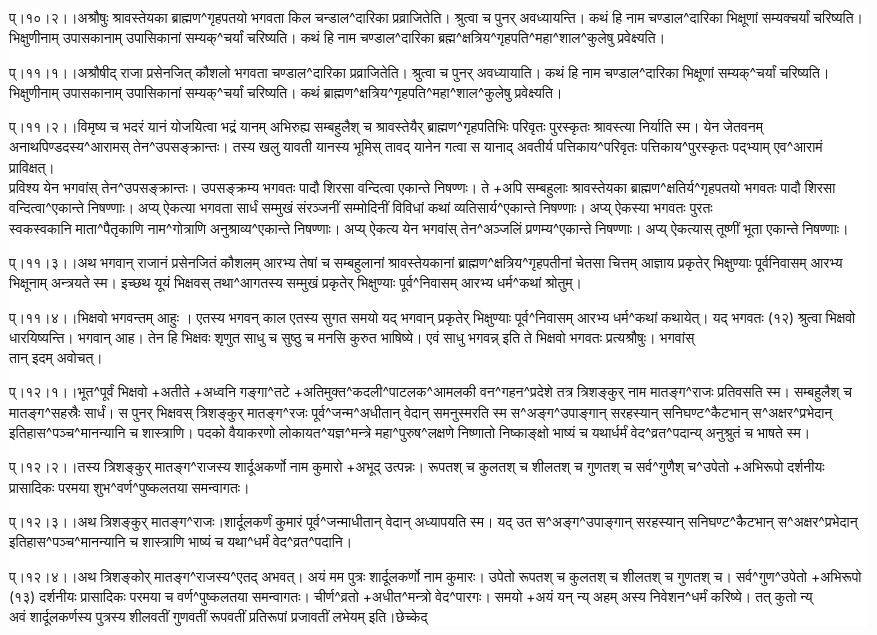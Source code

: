   
  
प्।१०।२।।अश्रौषुः श्रावस्तेयका ब्राह्मण^गृहपतयो भगवता किल चन्डाल^दारिका प्रव्राजितेति। श्रुत्वा च पुनर् अवध्यायन्ति। कथं हि नाम चण्डाल^दारिका भिक्षूणां सम्यक्चर्यां चरिष्यति। भिक्षुणीनाम् उपासकानाम् उपासिकानां सम्यक्^चर्यां चरिष्यति। कथं हि नाम चण्डाल^दारिका ब्रह्म^क्षत्रिय^गृहपति^महा^शाल^कुलेषु प्रवेक्ष्यति।  
  
  
  
प्।११।१।।अश्रौषीद् राजा प्रसेनजित् कौशलो भगवता चण्डाल^दारिका प्रव्राजितेति। श्रुत्वा च पुनर् अवध्यायाति। कथं हि नाम चण्डाल^दारिका भिक्षूणां सम्यक्^चर्यां चरिष्यति। भिक्षुणीनाम् उपासकानाम् उपासिकानां सम्यक्^चर्यां चरिष्यति। कथं ब्राह्मण^क्षत्रिय^गृहपति^महा^शाल^कुलेषु प्रवेक्ष्यति।  
  
प्।११।२।।विमृष्य च भदरं यानं योजयित्वा भद्रं यानम् अभिरुह्य सम्बहुलैश् च श्रावस्तेयैर् ब्राह्मण^गृहपतिभिः परिवृतः पुरस्कृतः श्रावस्त्या निर्याति स्म। येन जेतवनम् अनाथपिण्डदस्य^आरामस् तेन^उपसङ्क्रान्तः। तस्य खलु यावती यानस्य भूमिस् तावद् यानेन गत्वा स यानाद् अवतीर्य पत्तिकाय^परिवृतः पत्तिकाय^पुरस्कृतः पद्भ्याम् एव^आरामं प्राविक्षत्।  
प्रविश्य येन भगवांस् तेन^उपसङ्क्रान्तः। उपसङ्क्रम्य भगवतः पादौ शिरसा वन्दित्वा एकान्ते निषण्णः। ते +अपि सम्बहुलाः श्रावस्तेयका ब्राह्मण^क्षतिर्य^गृहपतयो भगवतः पादौ शिरसा वन्दित्वा^एकान्ते निषण्णाः। अप्य् ऐकत्या भगवता सार्धं सम्मुखं संरञ्जनीं सम्मोदिनीं विविधां कथां व्यतिसार्य^एकान्ते निषण्णाः। अप्य् ऐकस्या भगवतः पुरतः  
स्वकस्वकानि माता^पैतृकाणि नाम^गोत्राणि अनुश्राव्य^एकान्ते निषण्णाः। अप्य् ऐकत्य येन भगवांस् तेन^अञ्जलिं प्रणम्य^एकान्ते निषण्णाः। अप्य् ऐकत्यास् तूष्णीं भूता एकान्ते निषण्णाः।  
  
प्।११।३।।अथ भगवान् राजानं प्रसेनजितं कौशलम् आरभ्य तेषां च सम्बहुलानां श्रावस्तेयकानां ब्राह्मण^क्षत्रिय^गृहपतीनां चेतसा चित्तम् आज्ञाय प्रकृतेर् भिक्षुण्याः पूर्वनिवासम् आरभ्य भिक्षूनाम् अन्त्रयते स्म। इच्छथ यूयं भिक्षवस् तथा^आगतस्य सम्मुखं प्रकृतेर् भिक्षुण्याः पूर्व^निवासम् आरभ्य धर्म^कथां श्रोतुम्।  
  
प्।११।४।।भिक्षवो भगवन्तम् आहुः । एतस्य भगवन् काल एतस्य सुगत समयो यद् भगवान् प्रकृतेर् भिक्षुण्याः पूर्व^निवासम् आरभ्य धर्म^कथां कथायेत्। यद् भगवतः (१२) श्रुत्वा भिक्षवो धारयिष्यन्ति। भगवान् आह। तेन हि भिक्षवः शृणुत साधु च सुष्ठु च मनसि कुरुत भाषिष्ये। एवं साधु भगवन्न् इति ते भिक्षवो भगवतः प्रत्यश्रौषुः। भगवांस्  
तान् इदम् अवोचत्।  
  
  
  
प्।१२।१।।भूत^पूर्वं भिक्षवो +अतीते +अध्वनि गङ्गा^तटे +अतिमुक्त^कदली^पाटलक^आमलकी वन^गहन^प्रदेशे तत्र त्रिशङ्कुर् नाम मातङ्ग^राजः प्रतिवसति स्म। सम्बहुलैश् च मातङ्ग^सहस्रैः सार्धं। स पुनर् भिक्षवस् त्रिशङ्कुर् मातङ्ग^रजः पूर्व^जन्म^अधीतान् वेदान् समनुस्मरति स्म स^अङ्ग^उपाङ्गान् सरहस्यान् सनिघण्ट^कैटभान् स^अक्षर^प्रभेदान्  
इतिहास^पञ्च^मानन्यानि च शास्त्राणि। पदको वैयाकरणो लोकायत^यज्ञ^मन्त्रे महा^पुरुष^लक्षणे निष्णातो निष्काङ्क्षो भाष्यं च यथार्धर्मं वेद^व्रत^पदान्य् अनुश्रुतं च भाषते स्म।  
  
प्।१२।२।।तस्य त्रिशङ्कुर् मातङ्ग^राजस्य शार्दूअकर्णो नाम कुमारो +अभूद् उत्पन्नः। रूपतश् च कुलतश् च शीलतश् च गुणतश् च सर्व^गुणैश् च^उपेतो +अभिरूपो दर्शनीयः प्रासादिकः परमया शुभ^वर्ण^पुष्कलतया समन्वागतः।  
  
प्।१२।३।।अथ त्रिशङ्कुर् मातङ्ग^राजः।शार्दूलकर्णं कुमारं पूर्व^जन्माधीतान् वेदान् अध्यापयति स्म। यद् उत स^अङ्ग^उपाङ्गान् सरहस्यान् सनिघण्ट^कैटभान् स^अक्षर^प्रभेदान् इतिहास^पञ्च^मानन्यानि च शास्त्राणि भाष्यं च यथा^धर्मं वेद^व्रत^पदानि।  
  
प्।१२।४।।अथ त्रिशङ्कोर् मातङ्ग^राजस्य^एतद् अभवत्। अयं मम पुत्रः शार्दूलकर्णो नाम कुमारः। उपेतो रूपतश् च कुलतश् च शीलतश् च गुणतश् च। सर्व^गुण^उपेतो +अभिरूपो (१३) दर्शनीयः प्रासादिकः परमया च वर्ण^पुष्कलतया समन्वागतः। चीर्ण^व्रतो +अधीत^मन्त्रो वेद^पारगः। समयो +अयं यन् न्य् अहम् अस्य निवेशन^धर्मं करिष्ये। तत् कुतो न्य्  
अवं शार्दूलकर्णस्य पुत्रस्य शीलवतीं गुणवतीं रूपवतीं प्रतिरूपां प्रजावतीं लभेयम् इति।छेच्केद्  
  